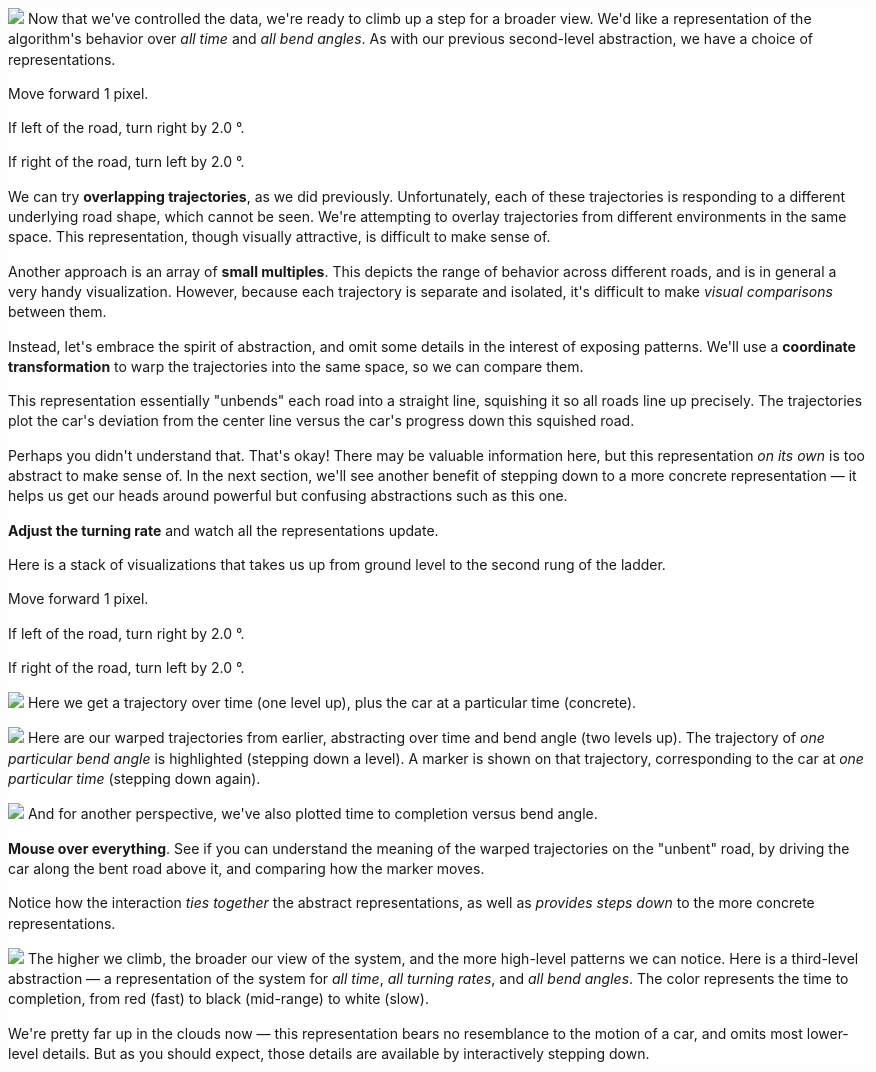 ![](http://worrydream.com/LadderOfAbstraction/Images/LadderIcon2.png) Now that we've controlled the data, we're ready to climb up a step for a broader view. We'd like a representation of the algorithm's behavior over _all time_ and _all bend angles_. As with our previous second-level abstraction, we have a choice of representations.

Move forward 1 pixel.

If left of the road, turn right by 2.0 °.

If right of the road, turn left by 2.0 °.

We can try **overlapping trajectories**, as we did previously. Unfortunately, each of these trajectories is responding to a different underlying road shape, which cannot be seen. We're attempting to overlay trajectories from different environments in the same space. This representation, though visually attractive, is difficult to make sense of.

Another approach is an array of **small multiples**. This depicts the range of behavior across different roads, and is in general a very handy visualization. However, because each trajectory is separate and isolated, it's difficult to make _visual comparisons_ between them.

Instead, let's embrace the spirit of abstraction, and omit some details in the interest of exposing patterns. We'll use a **coordinate transformation** to warp the trajectories into the same space, so we can compare them.

This representation essentially "unbends" each road into a straight line, squishing it so all roads line up precisely. The trajectories plot the car's deviation from the center line versus the car's progress down this squished road.

Perhaps you didn't understand that. That's okay! There may be valuable information here, but this representation _on its own_ is too abstract to make sense of. In the next section, we'll see another benefit of stepping down to a more concrete representation — it helps us get our heads around powerful but confusing abstractions such as this one.

**Adjust the turning rate** and watch all the representations update.

Here is a stack of visualizations that takes us up from ground level to the second rung of the ladder.

Move forward 1 pixel.

If left of the road, turn right by 2.0 °.

If right of the road, turn left by 2.0 °.

![](http://worrydream.com/LadderOfAbstraction/Images/LadderIcon1Down.png) Here we get a trajectory over time (one level up), plus the car at a particular time (concrete).

![](http://worrydream.com/LadderOfAbstraction/Images/LadderIcon2DownDown.png) Here are our warped trajectories from earlier, abstracting over time and bend angle (two levels up). The trajectory of _one particular bend angle_ is highlighted (stepping down a level). A marker is shown on that trajectory, corresponding to the car at _one particular time_ (stepping down again).

![](http://worrydream.com/LadderOfAbstraction/Images/LadderIcon2.png) And for another perspective, we've also plotted time to completion versus bend angle.

**Mouse over everything**. See if you can understand the meaning of the warped trajectories on the "unbent" road, by driving the car along the bent road above it, and comparing how the marker moves.

Notice how the interaction _ties together_ the abstract representations, as well as _provides steps down_ to the more concrete representations.

![](http://worrydream.com/LadderOfAbstraction/Images/LadderIcon3.png) The higher we climb, the broader our view of the system, and the more high-level patterns we can notice. Here is a third-level abstraction — a representation of the system for _all time_, _all turning rates_, and _all bend angles_. The color represents the time to completion, from red (fast) to black (mid-range) to white (slow).

We're pretty far up in the clouds now — this representation bears no resemblance to the motion of a car, and omits most lower-level details. But as you should expect, those details are available by interactively stepping down.
